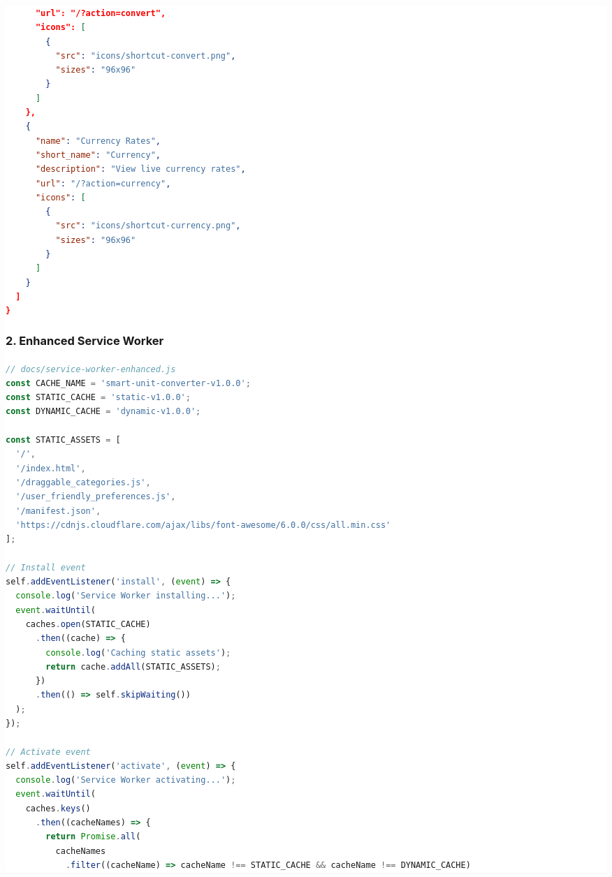 ```json
      "url": "/?action=convert",
      "icons": [
        {
          "src": "icons/shortcut-convert.png",
          "sizes": "96x96"
        }
      ]
    },
    {
      "name": "Currency Rates",
      "short_name": "Currency",
      "description": "View live currency rates",
      "url": "/?action=currency",
      "icons": [
        {
          "src": "icons/shortcut-currency.png",
          "sizes": "96x96"
        }
      ]
    }
  ]
}
```

### **2. Enhanced Service Worker**

```javascript
// docs/service-worker-enhanced.js
const CACHE_NAME = 'smart-unit-converter-v1.0.0';
const STATIC_CACHE = 'static-v1.0.0';
const DYNAMIC_CACHE = 'dynamic-v1.0.0';

const STATIC_ASSETS = [
  '/',
  '/index.html',
  '/draggable_categories.js',
  '/user_friendly_preferences.js',
  '/manifest.json',
  'https://cdnjs.cloudflare.com/ajax/libs/font-awesome/6.0.0/css/all.min.css'
];

// Install event
self.addEventListener('install', (event) => {
  console.log('Service Worker installing...');
  event.waitUntil(
    caches.open(STATIC_CACHE)
      .then((cache) => {
        console.log('Caching static assets');
        return cache.addAll(STATIC_ASSETS);
      })
      .then(() => self.skipWaiting())
  );
});

// Activate event
self.addEventListener('activate', (event) => {
  console.log('Service Worker activating...');
  event.waitUntil(
    caches.keys()
      .then((cacheNames) => {
        return Promise.all(
          cacheNames
            .filter((cacheName) => cacheName !== STATIC_CACHE && cacheName !== DYNAMIC_CACHE)
```